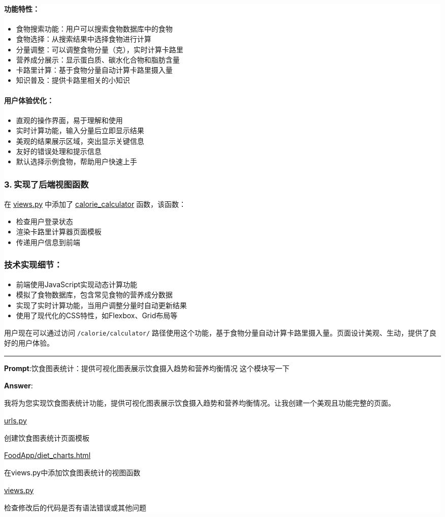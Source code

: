 #### 功能特性：
- 食物搜索功能：用户可以搜索食物数据库中的食物
- 食物选择：从搜索结果中选择食物进行计算
- 分量调整：可以调整食物分量（克），实时计算卡路里
- 营养成分展示：显示蛋白质、碳水化合物和脂肪含量
- 卡路里计算：基于食物分量自动计算卡路里摄入量
- 知识普及：提供卡路里相关的小知识

#### 用户体验优化：
- 直观的操作界面，易于理解和使用
- 实时计算功能，输入分量后立即显示结果
- 美观的结果展示区域，突出显示关键信息
- 友好的错误处理和提示信息
- 默认选择示例食物，帮助用户快速上手

### 3. 实现了后端视图函数
在 [views.py](file://E:\PycharmProjects\Food\FoodApp\views.py) 中添加了 [calorie_calculator](file://E:\PycharmProjects\Food\FoodApp\views.py#L524-L536) 函数，该函数：
- 检查用户登录状态
- 渲染卡路里计算器页面模板
- 传递用户信息到前端

### 技术实现细节：
- 前端使用JavaScript实现动态计算功能
- 模拟了食物数据库，包含常见食物的营养成分数据
- 实现了实时计算功能，当用户调整分量时自动更新结果
- 使用了现代化的CSS特性，如Flexbox、Grid布局等

用户现在可以通过访问 `/calorie/calculator/` 路径使用这个功能，基于食物分量自动计算卡路里摄入量。页面设计美观、生动，提供了良好的用户体验。

---

**Prompt**:饮食图表统计：提供可视化图表展示饮食摄入趋势和营养均衡情况 这个模块写一下

**Answer**:

我将为您实现饮食图表统计功能，提供可视化图表展示饮食摄入趋势和营养均衡情况。让我创建一个美观且功能完整的页面。




[urls.py](E:\PycharmProjects\Food\FoodApp\urls.py)


创建饮食图表统计页面模板


[FoodApp/diet_charts.html](E:\PycharmProjects\Food\FoodApp\templates\FoodApp/diet_charts.html)


在views.py中添加饮食图表统计的视图函数


[views.py](E:\PycharmProjects\Food\FoodApp\views.py)


检查修改后的代码是否有语法错误或其他问题

